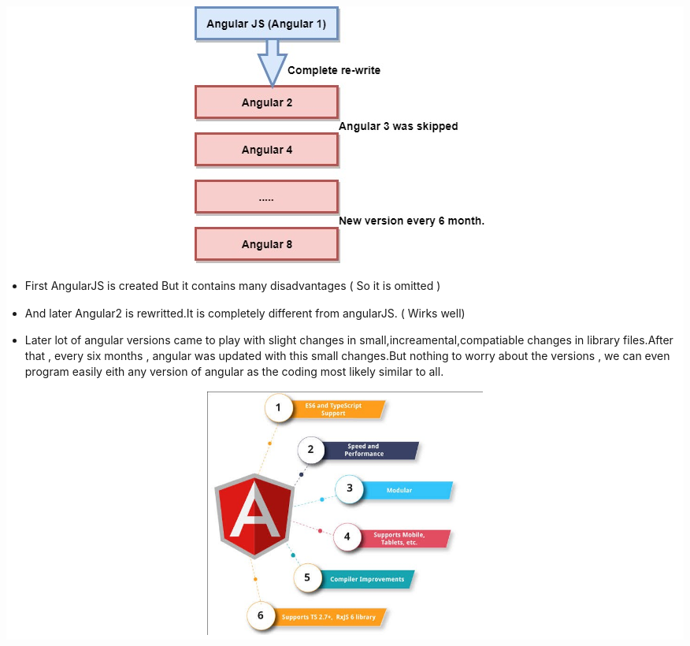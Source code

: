 <center><img src="images/angular-version1.jpg"></center>
      

* First AngularJS is created  But it contains many disadvantages ( So it is omitted )

* And later Angular2 is rewritted.It is completely different from angularJS. ( Wirks well)

* Later lot of angular versions came to play with slight changes in small,increamental,compatiable 
  changes in library files.After that , every six months , angular was updated with this small changes.But
  nothing to worry about the versions , we can even program easily eith any version of angular as the coding
  most likely similar to all.

<center><img src="images/angularversion2.jpeg" width="350px"></center>
